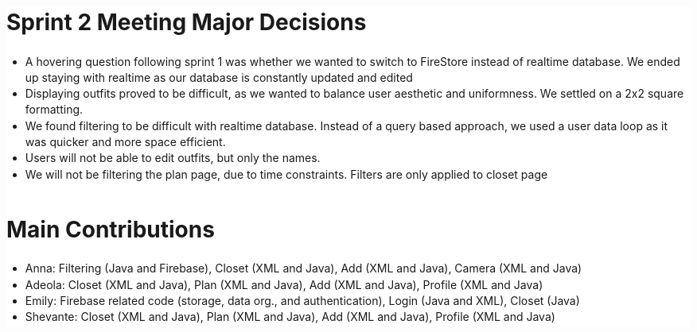 # Sprint 2 Meeting Major Decisions
- A hovering question following sprint 1 was whether we wanted to switch to FireStore instead of realtime database. We ended up staying with realtime as our database is constantly updated and edited
- Displaying outfits proved to be difficult, as we wanted to balance user aesthetic and uniformness. We settled on a 2x2 square formatting.
- We found filtering to be difficult with realtime database. Instead of a query based approach, we used a user data loop as it was quicker and more space efficient.
- Users will not be able to edit outfits, but only the names. 
- We will not be filtering the plan page, due to time constraints. Filters are only applied to closet page

# Main Contributions
- Anna: Filtering (Java and Firebase), Closet (XML and Java), Add (XML and Java), Camera (XML and Java)
- Adeola: Closet (XML and Java), Plan (XML and Java), Add (XML and Java), Profile (XML and Java)
- Emily: Firebase related code (storage, data org., and authentication), Login (Java and XML), Closet (Java)
- Shevante: Closet (XML and Java), Plan (XML and Java), Add (XML and Java), Profile (XML and Java)


